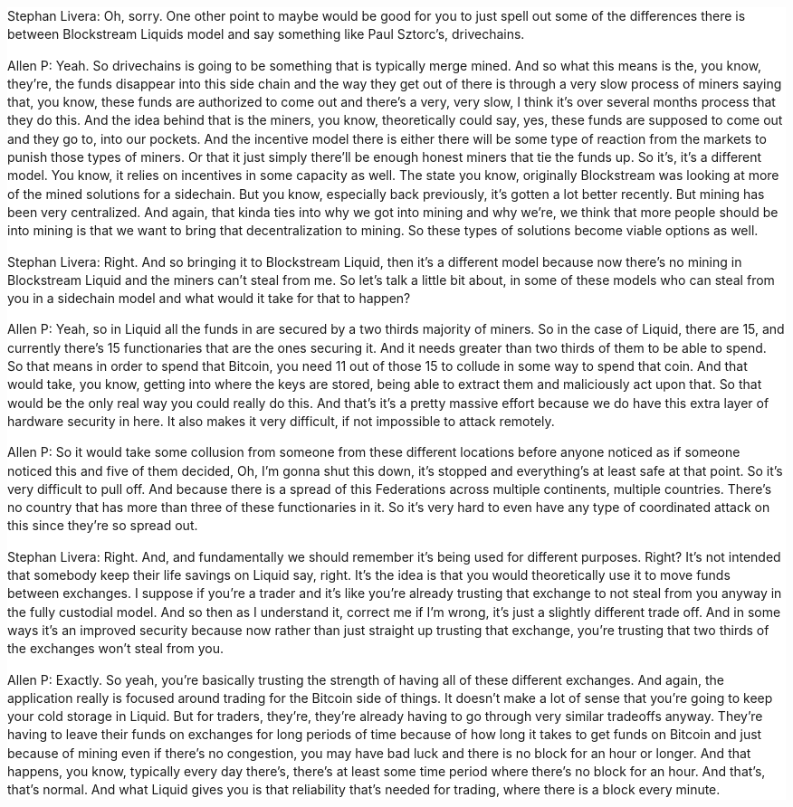 Stephan Livera: Oh, sorry. One other point to maybe would be good for you to just spell out some of the differences there is between Blockstream Liquids model and say something like Paul Sztorc’s, drivechains.

Allen P: Yeah. So drivechains is going to be something that is typically merge mined. And so what this means is the, you know, they’re, the funds disappear into this side chain and the way they get out of there is through a very slow process of miners saying that, you know, these funds are authorized to come out and there’s a very, very slow, I think it’s over several months process that they do this. And the idea behind that is the miners, you know, theoretically could say, yes, these funds are supposed to come out and they go to, into our pockets. And the incentive model there is either there will be some type of reaction from the markets to punish those types of miners. Or that it just simply there’ll be enough honest miners that tie the funds up. So it’s, it’s a different model. You know, it relies on incentives in some capacity as well. The state you know, originally Blockstream was looking at more of the mined solutions for a sidechain. But you know, especially back previously, it’s gotten a lot better recently. But mining has been very centralized. And again, that kinda ties into why we got into mining and why we’re, we think that more people should be into mining is that we want to bring that decentralization to mining. So these types of solutions become viable options as well.

Stephan Livera: Right. And so bringing it to Blockstream Liquid, then it’s a different model because now there’s no mining in Blockstream Liquid and the miners can’t steal from me. So let’s talk a little bit about, in some of these models who can steal from you in a sidechain model and what would it take for that to happen?

Allen P: Yeah, so in Liquid all the funds in are secured by a two thirds majority of miners. So in the case of Liquid, there are 15, and currently there’s 15 functionaries that are the ones securing it. And it needs greater than two thirds of them to be able to spend. So that means in order to spend that Bitcoin, you need 11 out of those 15 to collude in some way to spend that coin. And that would take, you know, getting into where the keys are stored, being able to extract them and maliciously act upon that. So that would be the only real way you could really do this. And that’s it’s a pretty massive effort because we do have this extra layer of hardware security in here. It also makes it very difficult, if not impossible to attack remotely.

Allen P: So it would take some collusion from someone from these different locations before anyone noticed as if someone noticed this and five of them decided, Oh, I’m gonna shut this down, it’s stopped and everything’s at least safe at that point. So it’s very difficult to pull off. And because there is a spread of this Federations across multiple continents, multiple countries. There’s no country that has more than three of these functionaries in it. So it’s very hard to even have any type of coordinated attack on this since they’re so spread out.

Stephan Livera: Right. And, and fundamentally we should remember it’s being used for different purposes. Right? It’s not intended that somebody keep their life savings on Liquid say, right. It’s the idea is that you would theoretically use it to move funds between exchanges. I suppose if you’re a trader and it’s like you’re already trusting that exchange to not steal from you anyway in the fully custodial model. And so then as I understand it, correct me if I’m wrong, it’s just a slightly different trade off. And in some ways it’s an improved security because now rather than just straight up trusting that exchange, you’re trusting that two thirds of the exchanges won’t steal from you.

Allen P: Exactly. So yeah, you’re basically trusting the strength of having all of these different exchanges. And again, the application really is focused around trading for the Bitcoin side of things. It doesn’t make a lot of sense that you’re going to keep your cold storage in Liquid. But for traders, they’re, they’re already having to go through very similar tradeoffs anyway. They’re having to leave their funds on exchanges for long periods of time because of how long it takes to get funds on Bitcoin and just because of mining even if there’s no congestion, you may have bad luck and there is no block for an hour or longer. And that happens, you know, typically every day there’s, there’s at least some time period where there’s no block for an hour. And that’s, that’s normal. And what Liquid gives you is that reliability that’s needed for trading, where there is a block every minute.
